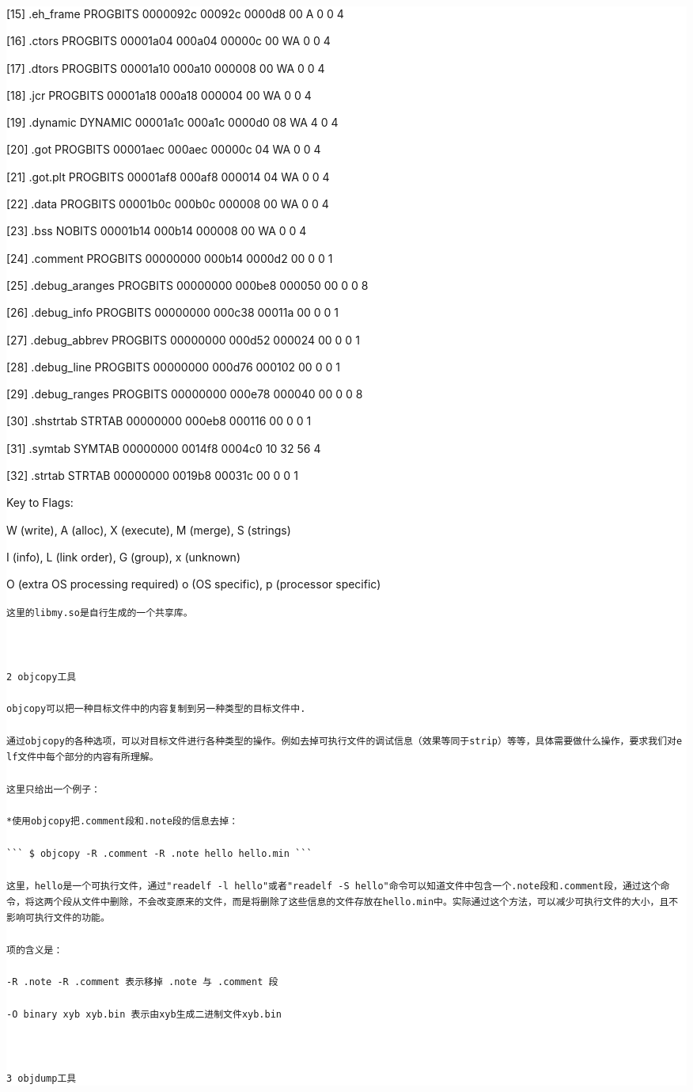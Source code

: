[15] .eh_frame         PROGBITS        0000092c 00092c 0000d8 00   A  0   0  4

[16] .ctors            PROGBITS        00001a04 000a04 00000c 00  WA  0   0  4

[17] .dtors            PROGBITS        00001a10 000a10 000008 00  WA  0   0  4

[18] .jcr              PROGBITS        00001a18 000a18 000004 00  WA  0   0  4

[19] .dynamic          DYNAMIC         00001a1c 000a1c 0000d0 08  WA  4   0  4

[20] .got              PROGBITS        00001aec 000aec 00000c 04  WA  0   0  4

[21] .got.plt          PROGBITS        00001af8 000af8 000014 04  WA  0   0  4

[22] .data             PROGBITS        00001b0c 000b0c 000008 00  WA  0   0  4

[23] .bss              NOBITS          00001b14 000b14 000008 00  WA  0   0  4

[24] .comment          PROGBITS        00000000 000b14 0000d2 00      0   0  1

[25] .debug_aranges    PROGBITS        00000000 000be8 000050 00      0   0  8

[26] .debug_info       PROGBITS        00000000 000c38 00011a 00      0   0  1

[27] .debug_abbrev     PROGBITS        00000000 000d52 000024 00      0   0  1

[28] .debug_line       PROGBITS        00000000 000d76 000102 00      0   0  1

[29] .debug_ranges     PROGBITS        00000000 000e78 000040 00      0   0  8

[30] .shstrtab         STRTAB          00000000 000eb8 000116 00      0   0  1

[31] .symtab           SYMTAB          00000000 0014f8 0004c0 10     32  56  4

[32] .strtab           STRTAB          00000000 0019b8 00031c 00      0   0  1

Key to Flags:

W (write), A (alloc), X (execute), M (merge), S (strings)

I (info), L (link order), G (group), x (unknown)

O (extra OS processing required) o (OS specific), p (processor specific)
```
这里的libmy.so是自行生成的一个共享库。



2 objcopy工具

objcopy可以把一种目标文件中的内容复制到另一种类型的目标文件中.

通过objcopy的各种选项，可以对目标文件进行各种类型的操作。例如去掉可执行文件的调试信息（效果等同于strip）等等，具体需要做什么操作，要求我们对elf文件中每个部分的内容有所理解。

这里只给出一个例子：

*使用objcopy把.comment段和.note段的信息去掉：

``` $ objcopy -R .comment -R .note hello hello.min ```

这里，hello是一个可执行文件，通过"readelf -l hello"或者"readelf -S hello"命令可以知道文件中包含一个.note段和.comment段，通过这个命令，将这两个段从文件中删除，不会改变原来的文件，而是将删除了这些信息的文件存放在hello.min中。实际通过这个方法，可以减少可执行文件的大小，且不影响可执行文件的功能。

项的含义是：

-R .note -R .comment 表示移掉 .note 与 .comment 段

-O binary xyb xyb.bin 表示由xyb生成二进制文件xyb.bin



3 objdump工具

```